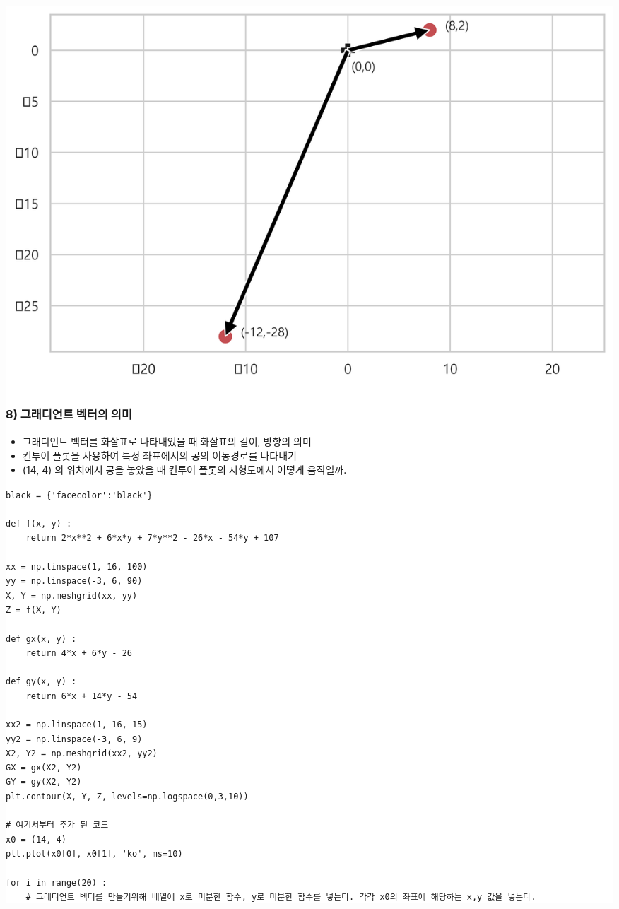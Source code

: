 ![integral_15](./images/integral/integral_15.png)

### 8) 그래디언트 벡터의 의미
- 그래디언트 벡터를 화살표로 나타내었을 때 화살표의 길이, 방향의 의미
- 컨투어 플롯을 사용하여 특정 좌표에서의 공의 이동경로를 나타내기
- (14, 4) 의 위치에서 공을 놓았을 때 컨투어 플롯의 지형도에서 어떻게 움직일까.
```
black = {'facecolor':'black'}

def f(x, y) :
    return 2*x**2 + 6*x*y + 7*y**2 - 26*x - 54*y + 107

xx = np.linspace(1, 16, 100)
yy = np.linspace(-3, 6, 90)
X, Y = np.meshgrid(xx, yy)
Z = f(X, Y)

def gx(x, y) :
    return 4*x + 6*y - 26

def gy(x, y) :
    return 6*x + 14*y - 54

xx2 = np.linspace(1, 16, 15)
yy2 = np.linspace(-3, 6, 9)
X2, Y2 = np.meshgrid(xx2, yy2)
GX = gx(X2, Y2)
GY = gy(X2, Y2)
plt.contour(X, Y, Z, levels=np.logspace(0,3,10))

# 여기서부터 추가 된 코드
x0 = (14, 4)
plt.plot(x0[0], x0[1], 'ko', ms=10)

for i in range(20) :
    # 그래디언트 벡터를 만들기위해 배열에 x로 미분한 함수, y로 미분한 함수를 넣는다. 각각 x0의 좌표에 해당하는 x,y 값을 넣는다.
```